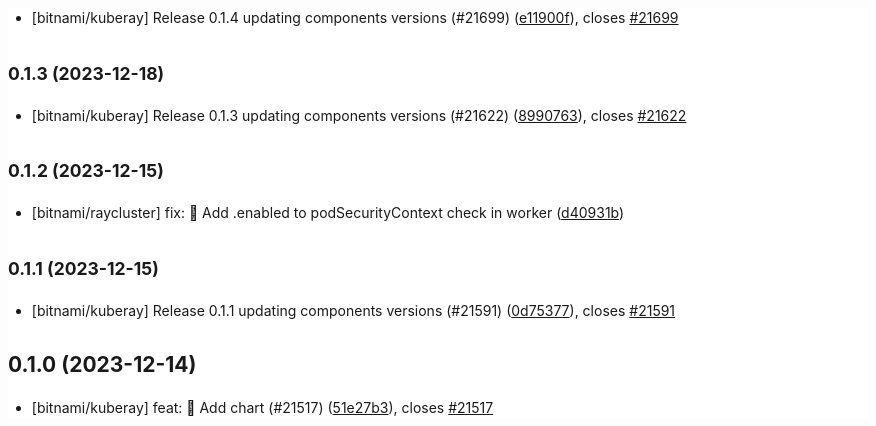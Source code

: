* [bitnami/kuberay] Release 0.1.4 updating components versions (#21699) ([e11900f](https://github.com/bitnami/charts/commit/e11900f32dcb19f6393388a439a036d5acec819b)), closes [#21699](https://github.com/bitnami/charts/issues/21699)

## <small>0.1.3 (2023-12-18)</small>

* [bitnami/kuberay] Release 0.1.3 updating components versions (#21622) ([8990763](https://github.com/bitnami/charts/commit/8990763578d873ce985f3548d83177f5693dd82a)), closes [#21622](https://github.com/bitnami/charts/issues/21622)

## <small>0.1.2 (2023-12-15)</small>

* [bitnami/raycluster] fix: :bug: Add .enabled to podSecurityContext check in worker ([d40931b](https://github.com/bitnami/charts/commit/d40931b06d200c24a12715446992a35ebf879b89))

## <small>0.1.1 (2023-12-15)</small>

* [bitnami/kuberay] Release 0.1.1 updating components versions (#21591) ([0d75377](https://github.com/bitnami/charts/commit/0d75377af133673391153e43e68b5c70c3789034)), closes [#21591](https://github.com/bitnami/charts/issues/21591)

## 0.1.0 (2023-12-14)

* [bitnami/kuberay] feat: :tada: Add chart (#21517) ([51e27b3](https://github.com/bitnami/charts/commit/51e27b38aae75d84c962ff21d97b5fc040147859)), closes [#21517](https://github.com/bitnami/charts/issues/21517)
